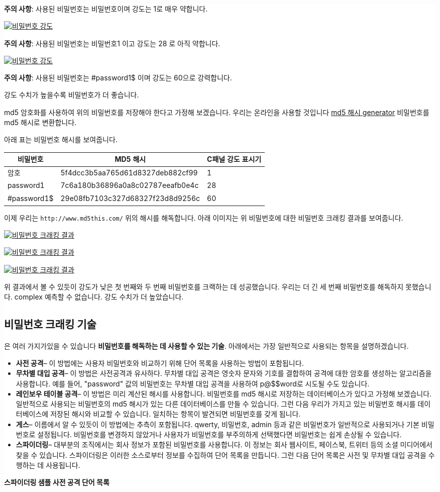 **주의 사항**: 사용된 비밀번호는 비밀번호이며 강도는 1로 매우 약합니다.

[![비밀번호 강도](https://www.guru99.com/images/EthicalHacking/Password_generaor2.png)](https://www.guru99.com/images/EthicalHacking/Password_generaor2.png)

**주의 사항**: 사용된 비밀번호는 비밀번호1 이고 강도는 28 로 아직 약합니다.

[![비밀번호 강도](https://www.guru99.com/images/EthicalHacking/Password_generator2.png)](https://www.guru99.com/images/EthicalHacking/Password_generator2.png)

**주의 사항**: 사용된 비밀번호는 #password1$ 이며 강도는 60으로 강력합니다.

강도 수치가 높을수록 비밀번호가 더 좋습니다.

md5 암호화를 사용하여 위의 비밀번호를 저장해야 한다고 가정해 보겠습니다. 우리는 온라인을 사용할 것입니다 [md5 해시 generator](https://www.md5hashgenerator.com/) 비밀번호를 md5 해시로 변환합니다.

아래 표는 비밀번호 해시를 보여줍니다.

| 비밀번호    | MD5 해시                         | C패널 강도 표시기 |
| ----------- | -------------------------------- | ----------------- |
| 암호        | 5f4dcc3b5aa765d61d8327deb882cf99 | 1                 |
| password1   | 7c6a180b36896a0a8c02787eeafb0e4c | 28                |
| #password1$ | 29e08fb7103c327d68327f23d8d9256c | 60                |

이제 우리는 `http://www.md5this.com/` 위의 해시를 해독합니다. 아래 이미지는 위 비밀번호에 대한 비밀번호 크래킹 결과를 보여줍니다.

[![비밀번호 크래킹 결과](https://www.guru99.com/images/EthicalHacking/Password_cracking1.png)](https://www.guru99.com/images/EthicalHacking/Password_cracking1.png)

[![비밀번호 크래킹 결과](https://www.guru99.com/images/EthicalHacking/Password_cracking2.png)](https://www.guru99.com/images/EthicalHacking/Password_cracking2.png)

[![비밀번호 크래킹 결과](https://www.guru99.com/images/EthicalHacking/Password_cracking3.png)](https://www.guru99.com/images/EthicalHacking/Password_cracking3.png)

위 결과에서 볼 수 있듯이 강도가 낮은 첫 번째와 두 번째 비밀번호를 크랙하는 데 성공했습니다. 우리는 더 긴 세 번째 비밀번호를 해독하지 못했습니다. complex 예측할 수 없습니다. 강도 수치가 더 높았습니다.

## 비밀번호 크래킹 기술

은 여러 가지가있을 수 있습니다 **비밀번호를 해독하는 데 사용할 수 있는 기술**. 아래에서는 가장 일반적으로 사용되는 항목을 설명하겠습니다.

- **사전 공격**– 이 방법에는 사용자 비밀번호와 비교하기 위해 단어 목록을 사용하는 방법이 포함됩니다.
- **무차별 대입 공격**– 이 방법은 사전공격과 유사하다. 무차별 대입 공격은 영숫자 문자와 기호를 결합하여 공격에 대한 암호를 생성하는 알고리즘을 사용합니다. 예를 들어, "password" 값의 비밀번호는 무차별 대입 공격을 사용하여 p@$$word로 시도될 수도 있습니다.
- **레인보우 테이블 공격**– 이 방법은 미리 계산된 해시를 사용합니다. 비밀번호를 md5 해시로 저장하는 데이터베이스가 있다고 가정해 보겠습니다. 일반적으로 사용되는 비밀번호의 md5 해시가 있는 다른 데이터베이스를 만들 수 있습니다. 그런 다음 우리가 가지고 있는 비밀번호 해시를 데이터베이스에 저장된 해시와 비교할 수 있습니다. 일치하는 항목이 발견되면 비밀번호를 갖게 됩니다.
- **게스**– 이름에서 알 수 있듯이 이 방법에는 추측이 포함됩니다. qwerty, 비밀번호, admin 등과 같은 비밀번호가 일반적으로 사용되거나 기본 비밀번호로 설정됩니다. 비밀번호를 변경하지 않았거나 사용자가 비밀번호를 부주의하게 선택했다면 비밀번호는 쉽게 손상될 수 있습니다.
- **스파이더링**– 대부분의 조직에서는 회사 정보가 포함된 비밀번호를 사용합니다. 이 정보는 회사 웹사이트, 페이스북, 트위터 등의 소셜 미디어에서 찾을 수 있습니다. 스파이더링은 이러한 소스로부터 정보를 수집하여 단어 목록을 만듭니다. 그런 다음 단어 목록은 사전 및 무차별 대입 공격을 수행하는 데 사용됩니다.

**스파이더링 샘플 사전 공격 단어 목록**
